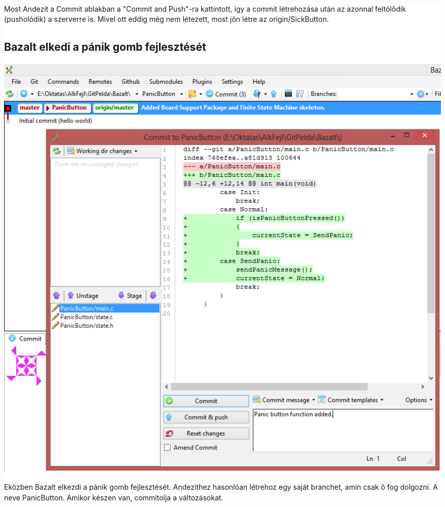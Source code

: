 Most Andezit a Commit ablakban a "Commit and Push"-ra kattintott, így a commit létrehozása után az azonnal feltölődik (pusholódik) a szerverre is. Mivel ott eddig még nem létezett, most jön létre az origin/SickButton.

## Bazalt elkedi a pánik gomb fejlesztését

![xxxxx](image/011_B_Panic_branch.png)

Eközben Bazalt elkezdi a pánik gomb fejlesztését. Andezithez hasonlóan létrehoz egy saját branchet, amin csak ő fog dolgozni. A neve PanicButton. Amikor készen van, commitolja a változásokat.
